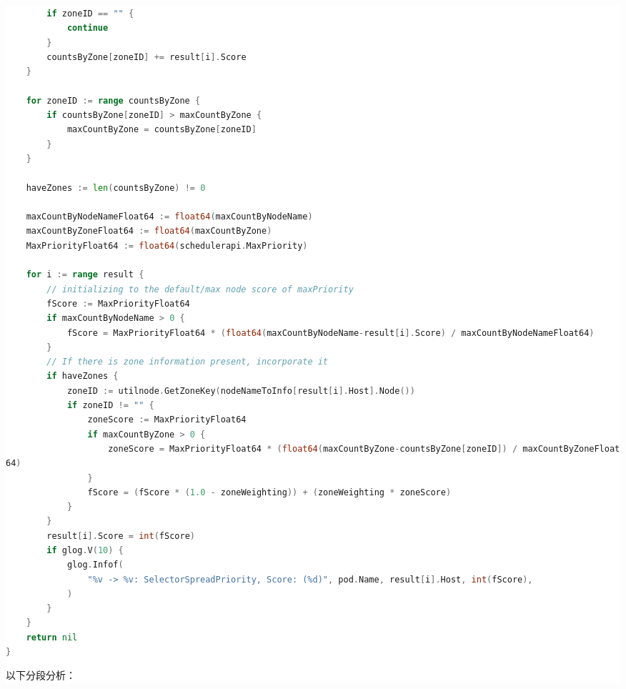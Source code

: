 ```go
		if zoneID == "" {
			continue
		}
		countsByZone[zoneID] += result[i].Score
	}

	for zoneID := range countsByZone {
		if countsByZone[zoneID] > maxCountByZone {
			maxCountByZone = countsByZone[zoneID]
		}
	}

	haveZones := len(countsByZone) != 0

	maxCountByNodeNameFloat64 := float64(maxCountByNodeName)
	maxCountByZoneFloat64 := float64(maxCountByZone)
	MaxPriorityFloat64 := float64(schedulerapi.MaxPriority)

	for i := range result {
		// initializing to the default/max node score of maxPriority
		fScore := MaxPriorityFloat64
		if maxCountByNodeName > 0 {
			fScore = MaxPriorityFloat64 * (float64(maxCountByNodeName-result[i].Score) / maxCountByNodeNameFloat64)
		}
		// If there is zone information present, incorporate it
		if haveZones {
			zoneID := utilnode.GetZoneKey(nodeNameToInfo[result[i].Host].Node())
			if zoneID != "" {
				zoneScore := MaxPriorityFloat64
				if maxCountByZone > 0 {
					zoneScore = MaxPriorityFloat64 * (float64(maxCountByZone-countsByZone[zoneID]) / maxCountByZoneFloat64)
				}
				fScore = (fScore * (1.0 - zoneWeighting)) + (zoneWeighting * zoneScore)
			}
		}
		result[i].Score = int(fScore)
		if glog.V(10) {
			glog.Infof(
				"%v -> %v: SelectorSpreadPriority, Score: (%d)", pod.Name, result[i].Host, int(fScore),
			)
		}
	}
	return nil
}
```

以下分段分析：
